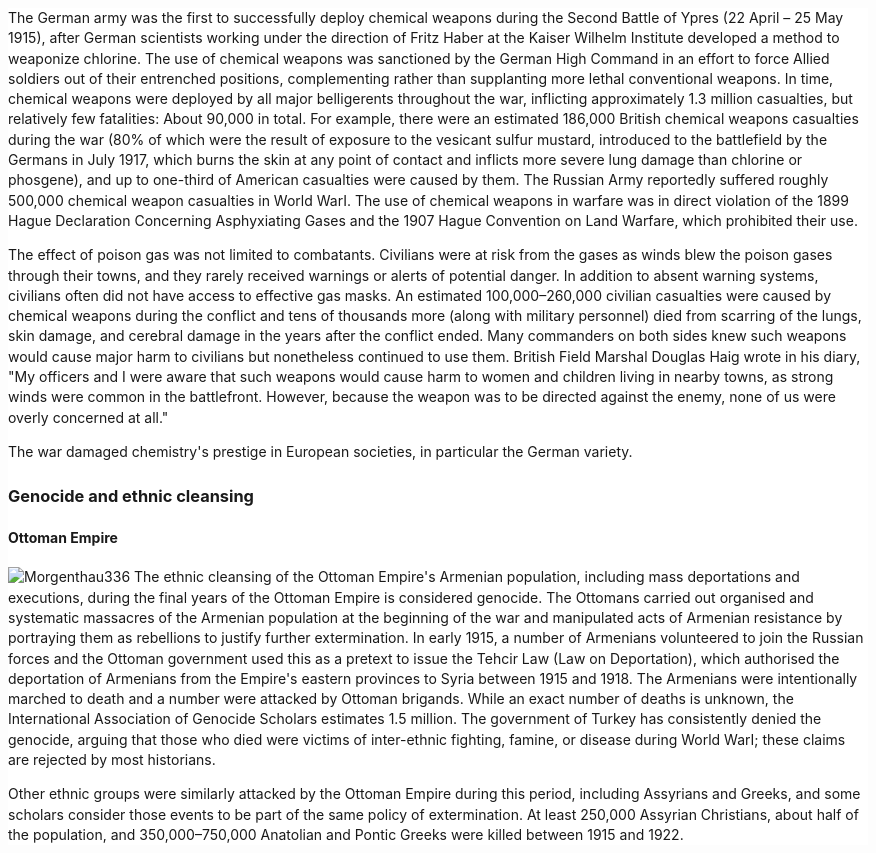 
The German army was the first to successfully deploy chemical weapons during the Second Battle of Ypres (22 April – 25 May 1915), after German scientists working under the direction of Fritz Haber at the Kaiser Wilhelm Institute developed a method to weaponize chlorine. The use of chemical weapons was sanctioned by the German High Command in an effort to force Allied soldiers out of their entrenched positions, complementing rather than supplanting more lethal conventional weapons. In time, chemical weapons were deployed by all major belligerents throughout the war, inflicting approximately 1.3 million casualties, but relatively few fatalities: About 90,000 in total. For example, there were an estimated 186,000 British chemical weapons casualties during the war (80% of which were the result of exposure to the vesicant sulfur mustard, introduced to the battlefield by the Germans in July 1917, which burns the skin at any point of contact and inflicts more severe lung damage than chlorine or phosgene), and up to one-third of American casualties were caused by them. The Russian Army reportedly suffered roughly 500,000 chemical weapon casualties in World WarI. The use of chemical weapons in warfare was in direct violation of the 1899 Hague Declaration Concerning Asphyxiating Gases and the 1907 Hague Convention on Land Warfare, which prohibited their use.

The effect of poison gas was not limited to combatants. Civilians were at risk from the gases as winds blew the poison gases through their towns, and they rarely received warnings or alerts of potential danger. In addition to absent warning systems, civilians often did not have access to effective gas masks. An estimated 100,000–260,000 civilian casualties were caused by chemical weapons during the conflict and tens of thousands more (along with military personnel) died from scarring of the lungs, skin damage, and cerebral damage in the years after the conflict ended. Many commanders on both sides knew such weapons would cause major harm to civilians but nonetheless continued to use them. British Field Marshal Douglas Haig wrote in his diary, "My officers and I were aware that such weapons would cause harm to women and children living in nearby towns, as strong winds were common in the battlefront. However, because the weapon was to be directed against the enemy, none of us were overly concerned at all."

The war damaged chemistry's prestige in European societies, in particular the German variety.

### Genocide and ethnic cleansing


#### Ottoman Empire
![Morgenthau336](https://wikipedia.org/wiki/Special:Redirect/file/Morgenthau336.jpg?)
The ethnic cleansing of the Ottoman Empire's Armenian population, including mass deportations and executions, during the final years of the Ottoman Empire is considered genocide. The Ottomans carried out organised and systematic massacres of the Armenian population at the beginning of the war and manipulated acts of Armenian resistance by portraying them as rebellions to justify further extermination. In early 1915, a number of Armenians volunteered to join the Russian forces and the Ottoman government used this as a pretext to issue the Tehcir Law (Law on Deportation), which authorised the deportation of Armenians from the Empire's eastern provinces to Syria between 1915 and 1918. The Armenians were intentionally marched to death and a number were attacked by Ottoman brigands. While an exact number of deaths is unknown, the International Association of Genocide Scholars estimates 1.5 million. The government of Turkey has consistently denied the genocide, arguing that those who died were victims of inter-ethnic fighting, famine, or disease during World WarI; these claims are rejected by most historians.

Other ethnic groups were similarly attacked by the Ottoman Empire during this period, including Assyrians and Greeks, and some scholars consider those events to be part of the same policy of extermination. At least 250,000 Assyrian Christians, about half of the population, and 350,000–750,000 Anatolian and Pontic Greeks were killed between 1915 and 1922.
